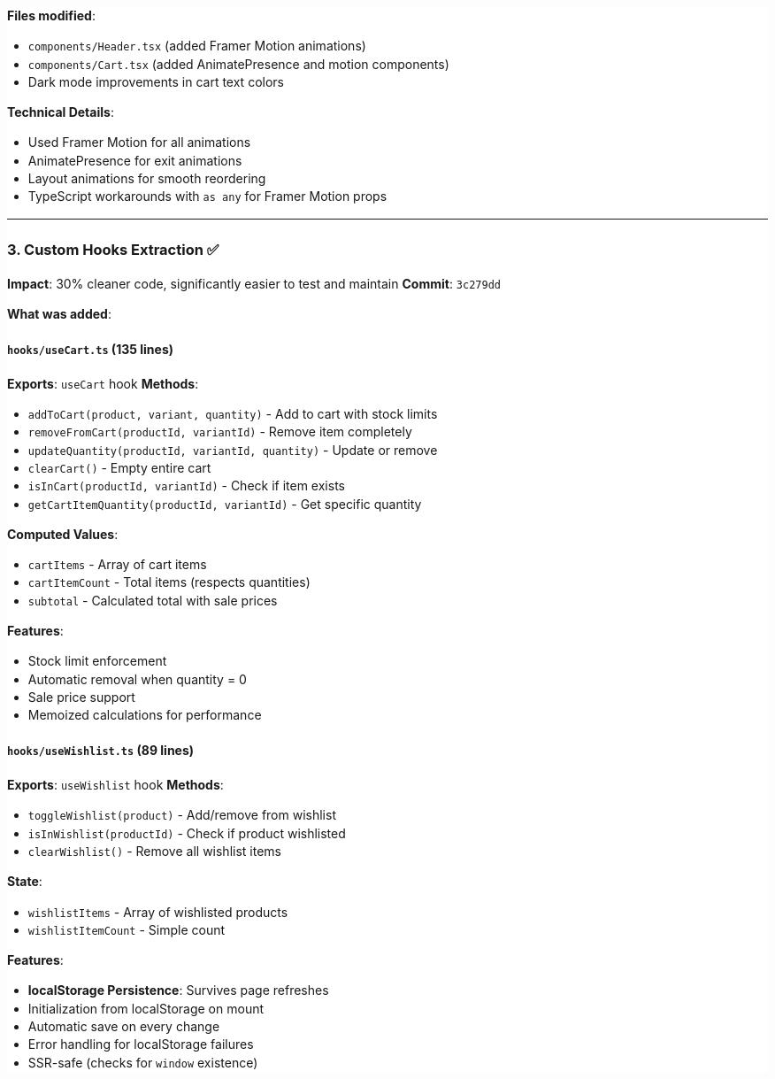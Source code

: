 **Files modified**:
- `components/Header.tsx` (added Framer Motion animations)
- `components/Cart.tsx` (added AnimatePresence and motion components)
- Dark mode improvements in cart text colors

**Technical Details**:
- Used Framer Motion for all animations
- AnimatePresence for exit animations
- Layout animations for smooth reordering
- TypeScript workarounds with `as any` for Framer Motion props

---

### 3. **Custom Hooks Extraction** ✅
**Impact**: 30% cleaner code, significantly easier to test and maintain
**Commit**: `3c279dd`

**What was added**:

#### `hooks/useCart.ts` (135 lines)
**Exports**: `useCart` hook
**Methods**:
- `addToCart(product, variant, quantity)` - Add to cart with stock limits
- `removeFromCart(productId, variantId)` - Remove item completely
- `updateQuantity(productId, variantId, quantity)` - Update or remove
- `clearCart()` - Empty entire cart
- `isInCart(productId, variantId)` - Check if item exists
- `getCartItemQuantity(productId, variantId)` - Get specific quantity

**Computed Values**:
- `cartItems` - Array of cart items
- `cartItemCount` - Total items (respects quantities)
- `subtotal` - Calculated total with sale prices

**Features**:
- Stock limit enforcement
- Automatic removal when quantity = 0
- Sale price support
- Memoized calculations for performance

#### `hooks/useWishlist.ts` (89 lines)
**Exports**: `useWishlist` hook
**Methods**:
- `toggleWishlist(product)` - Add/remove from wishlist
- `isInWishlist(productId)` - Check if product wishlisted
- `clearWishlist()` - Remove all wishlist items

**State**:
- `wishlistItems` - Array of wishlisted products
- `wishlistItemCount` - Simple count

**Features**:
- **localStorage Persistence**: Survives page refreshes
- Initialization from localStorage on mount
- Automatic save on every change
- Error handling for localStorage failures
- SSR-safe (checks for `window` existence)
